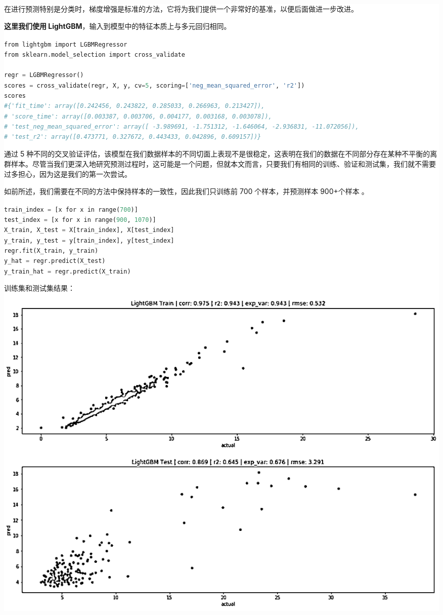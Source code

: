 在进行预测特别是分类时，梯度增强是标准的方法，它将为我们提供一个非常好的基准，以便后面做进一步改进。

**这里我们使用 LightGBM**，输入到模型中的特征本质上与多元回归相同。

```py
from lightgbm import LGBMRegressor
from sklearn.model_selection import cross_validate

regr = LGBMRegressor()
scores = cross_validate(regr, X, y, cv=5, scoring=['neg_mean_squared_error', 'r2'])
scores
#{'fit_time': array([0.242456, 0.243822, 0.285033, 0.266963, 0.213427]),
# 'score_time': array([0.003387, 0.003706, 0.004177, 0.003168, 0.003078]),
# 'test_neg_mean_squared_error': array([ -3.989691, -1.751312, -1.646064, -2.936831, -11.072056]),
# 'test_r2': array([0.473771, 0.327672, 0.443433, 0.042896, 0.609157])}
```

通过 5 种不同的交叉验证评估，该模型在我们数据样本的不同切面上表现不是很稳定，这表明在我们的数据在不同部分存在某种不平衡的离群样本。尽管当我们更深入地研究预测过程时，这可能是一个问题，但就本文而言，只要我们有相同的训练、验证和测试集，我们就不需要过多担心，因为这是我们的第一次尝试。 

如前所述，我们需要在不同的方法中保持样本的一致性，因此我们只训练前 700 个样本，并预测样本 900+个样本 。

```py
train_index = [x for x in range(700)]
test_index = [x for x in range(900, 1070)]
X_train, X_test = X[train_index], X[test_index]
y_train, y_test = y[train_index], y[test_index]
regr.fit(X_train, y_train)
y_hat = regr.predict(X_test)
y_train_hat = regr.predict(X_train)
```

训练集和测试集结果：

![](img/056214f6b975f5f00256084a16acacf2.png)
